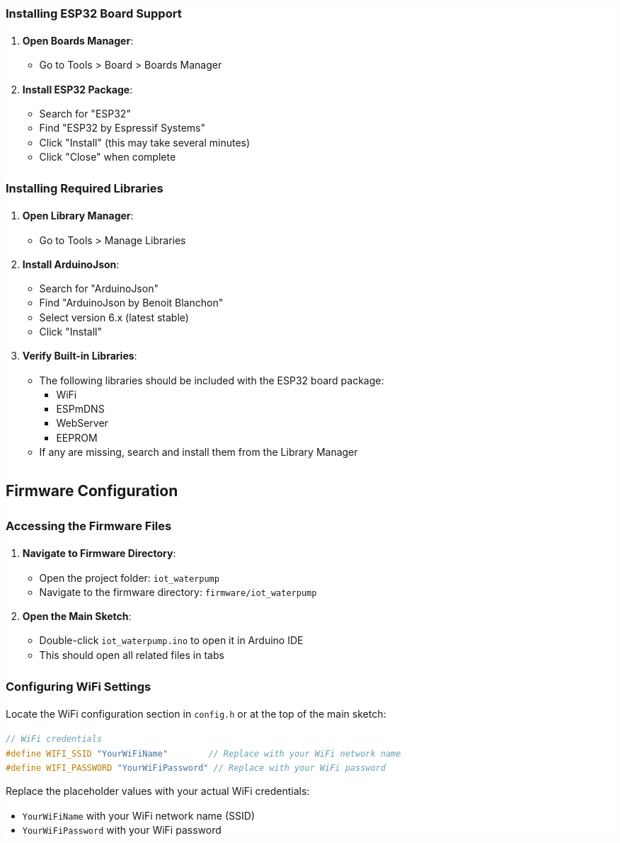### Installing ESP32 Board Support

1. **Open Boards Manager**:
   - Go to Tools > Board > Boards Manager

2. **Install ESP32 Package**:
   - Search for "ESP32"
   - Find "ESP32 by Espressif Systems"
   - Click "Install" (this may take several minutes)
   - Click "Close" when complete

### Installing Required Libraries

1. **Open Library Manager**:
   - Go to Tools > Manage Libraries

2. **Install ArduinoJson**:
   - Search for "ArduinoJson"
   - Find "ArduinoJson by Benoit Blanchon"
   - Select version 6.x (latest stable)
   - Click "Install"

3. **Verify Built-in Libraries**:
   - The following libraries should be included with the ESP32 board package:
     - WiFi
     - ESPmDNS
     - WebServer
     - EEPROM
   - If any are missing, search and install them from the Library Manager

## Firmware Configuration

### Accessing the Firmware Files

1. **Navigate to Firmware Directory**:
   - Open the project folder: `iot_waterpump`
   - Navigate to the firmware directory: `firmware/iot_waterpump`

2. **Open the Main Sketch**:
   - Double-click `iot_waterpump.ino` to open it in Arduino IDE
   - This should open all related files in tabs

### Configuring WiFi Settings

Locate the WiFi configuration section in `config.h` or at the top of the main sketch:

```cpp
// WiFi credentials
#define WIFI_SSID "YourWiFiName"        // Replace with your WiFi network name
#define WIFI_PASSWORD "YourWiFiPassword" // Replace with your WiFi password
```

Replace the placeholder values with your actual WiFi credentials:
- `YourWiFiName` with your WiFi network name (SSID)
- `YourWiFiPassword` with your WiFi password
